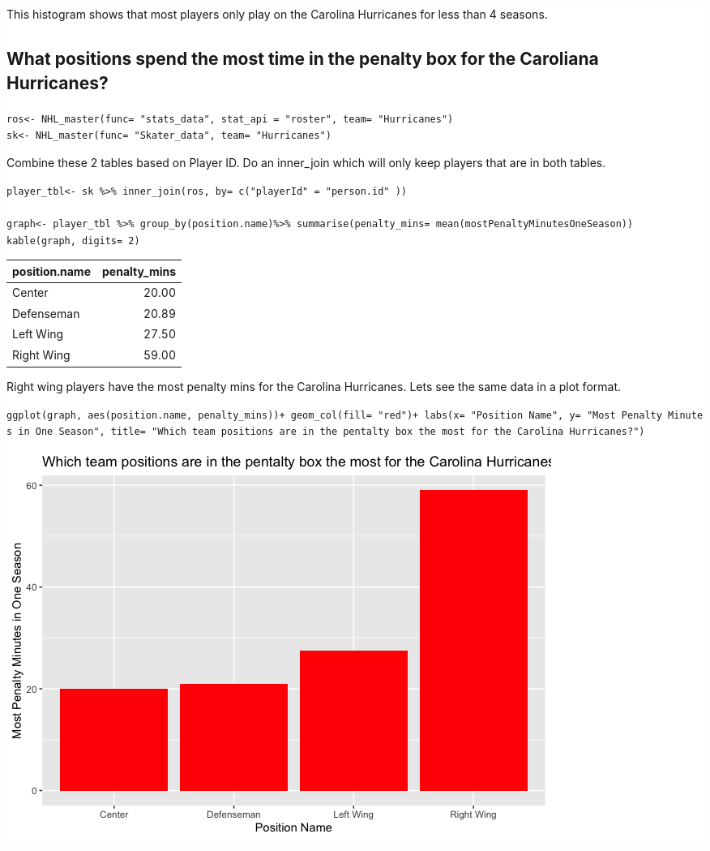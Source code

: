 This histogram shows that most players only play on the Carolina
Hurricanes for less than 4 seasons.

What positions spend the most time in the penalty box for the Caroliana Hurricanes?
-----------------------------------------------------------------------------------

    ros<- NHL_master(func= "stats_data", stat_api = "roster", team= "Hurricanes")
    sk<- NHL_master(func= "Skater_data", team= "Hurricanes")

Combine these 2 tables based on Player ID. Do an inner\_join which will
only keep players that are in both tables.

    player_tbl<- sk %>% inner_join(ros, by= c("playerId" = "person.id" ))

    graph<- player_tbl %>% group_by(position.name)%>% summarise(penalty_mins= mean(mostPenaltyMinutesOneSeason))
    kable(graph, digits= 2)

| position.name | penalty\_mins |
|:--------------|--------------:|
| Center        |         20.00 |
| Defenseman    |         20.89 |
| Left Wing     |         27.50 |
| Right Wing    |         59.00 |

Right wing players have the most penalty mins for the Carolina
Hurricanes. Lets see the same data in a plot format.

    ggplot(graph, aes(position.name, penalty_mins))+ geom_col(fill= "red")+ labs(x= "Position Name", y= "Most Penalty Minutes in One Season", title= "Which team positions are in the pentalty box the most for the Carolina Hurricanes?")

![](Project-1--test_files/figure-gfm/unnamed-chunk-34-1.png)
